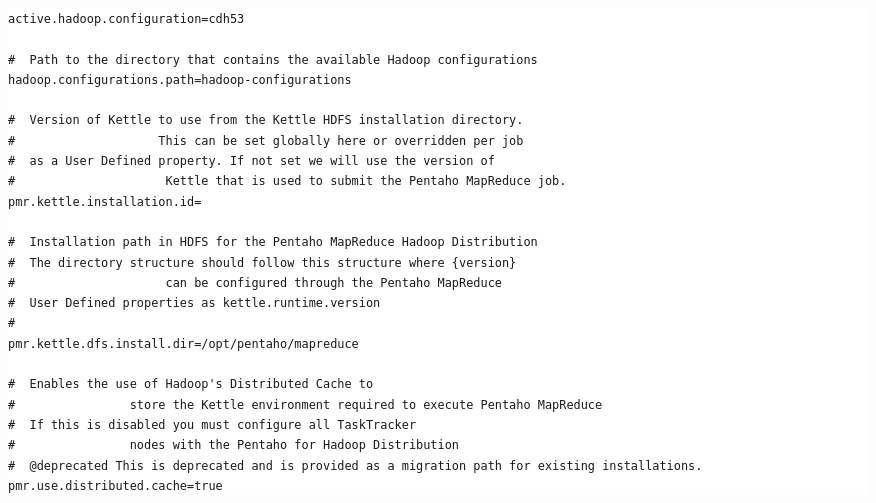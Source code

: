     active.hadoop.configuration=cdh53

    #  Path to the directory that contains the available Hadoop configurations
    hadoop.configurations.path=hadoop-configurations

    #  Version of Kettle to use from the Kettle HDFS installation directory. 
    #                    This can be set globally here or overridden per job
    #  as a User Defined property. If not set we will use the version of 
    #                     Kettle that is used to submit the Pentaho MapReduce job.
    pmr.kettle.installation.id=

    #  Installation path in HDFS for the Pentaho MapReduce Hadoop Distribution
    #  The directory structure should follow this structure where {version} 
    #                     can be configured through the Pentaho MapReduce
    #  User Defined properties as kettle.runtime.version
    # 
    pmr.kettle.dfs.install.dir=/opt/pentaho/mapreduce

    #  Enables the use of Hadoop's Distributed Cache to 
    #                store the Kettle environment required to execute Pentaho MapReduce
    #  If this is disabled you must configure all TaskTracker 
    #                nodes with the Pentaho for Hadoop Distribution
    #  @deprecated This is deprecated and is provided as a migration path for existing installations.
    pmr.use.distributed.cache=true

